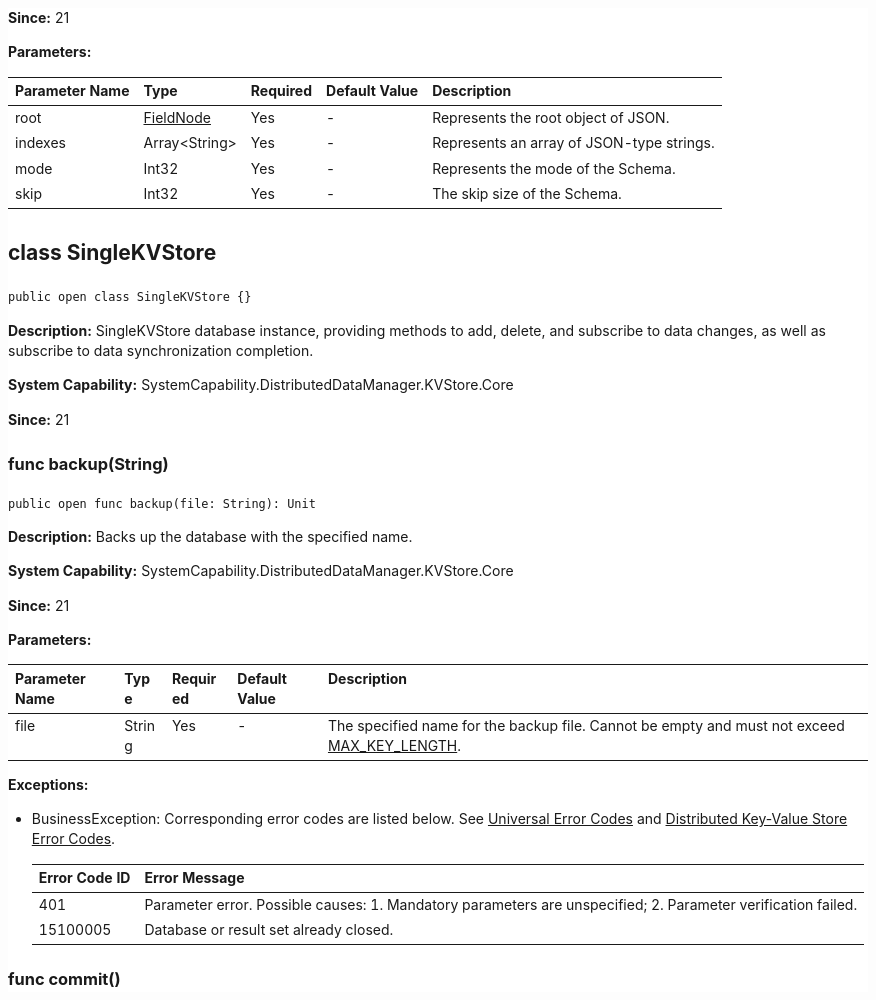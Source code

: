 **Since:** 21

**Parameters:**

| Parameter Name | Type | Required | Default Value | Description |
| :--- | :--- | :--- | :--- | :--- |
| root | [FieldNode](#class-fieldnode) | Yes | - | Represents the root object of JSON. |
| indexes | Array\<String> | Yes | - | Represents an array of JSON-type strings. |
| mode | Int32 | Yes | - | Represents the mode of the Schema. |
| skip | Int32 | Yes | - | The skip size of the Schema. |

## class SingleKVStore

```cangjie
public open class SingleKVStore {}
```

**Description:** SingleKVStore database instance, providing methods to add, delete, and subscribe to data changes, as well as subscribe to data synchronization completion.

**System Capability:** SystemCapability.DistributedDataManager.KVStore.Core

**Since:** 21

### func backup(String)

```cangjie
public open func backup(file: String): Unit
```

**Description:** Backs up the database with the specified name.

**System Capability:** SystemCapability.DistributedDataManager.KVStore.Core

**Since:** 21

**Parameters:**

| Parameter Name | Type | Required | Default Value | Description |
| :--- | :--- | :--- | :--- | :--- |
| file | String | Yes | - | The specified name for the backup file. Cannot be empty and must not exceed [MAX_KEY_LENGTH](#static-let-max_key_length). |

**Exceptions:**

- BusinessException: Corresponding error codes are listed below. See [Universal Error Codes](../../errorcodes/cj-errorcode-universal.md) and [Distributed Key-Value Store Error Codes](../../errorcodes/cj-errorcode-distributed_kv_store.md).

  | Error Code ID | Error Message |
  | :---- | :--- |
  | 401 | Parameter error. Possible causes: 1. Mandatory parameters are unspecified; 2. Parameter verification failed. |
  | 15100005 | Database or result set already closed. |

### func commit()
